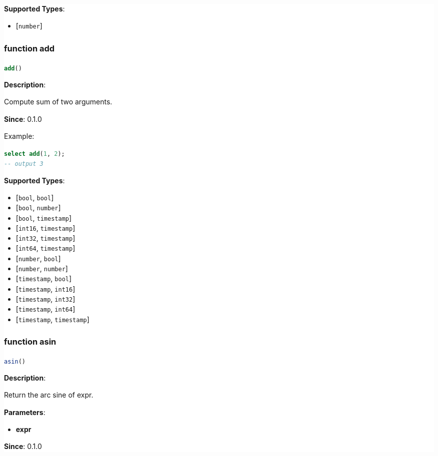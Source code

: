 
**Supported Types**:

* [`number`] 

### function add

```sql
add()
```

**Description**:

Compute sum of two arguments. 

**Since**:
0.1.0


Example:



```sql
select add(1, 2);
-- output 3
```


**Supported Types**:

* [`bool`, `bool`]
* [`bool`, `number`]
* [`bool`, `timestamp`]
* [`int16`, `timestamp`]
* [`int32`, `timestamp`]
* [`int64`, `timestamp`]
* [`number`, `bool`]
* [`number`, `number`]
* [`timestamp`, `bool`]
* [`timestamp`, `int16`]
* [`timestamp`, `int32`]
* [`timestamp`, `int64`]
* [`timestamp`, `timestamp`] 

### function asin

```sql
asin()
```

**Description**:

Return the arc sine of expr. 

**Parameters**: 

  * **expr** 


**Since**:
0.1.0
